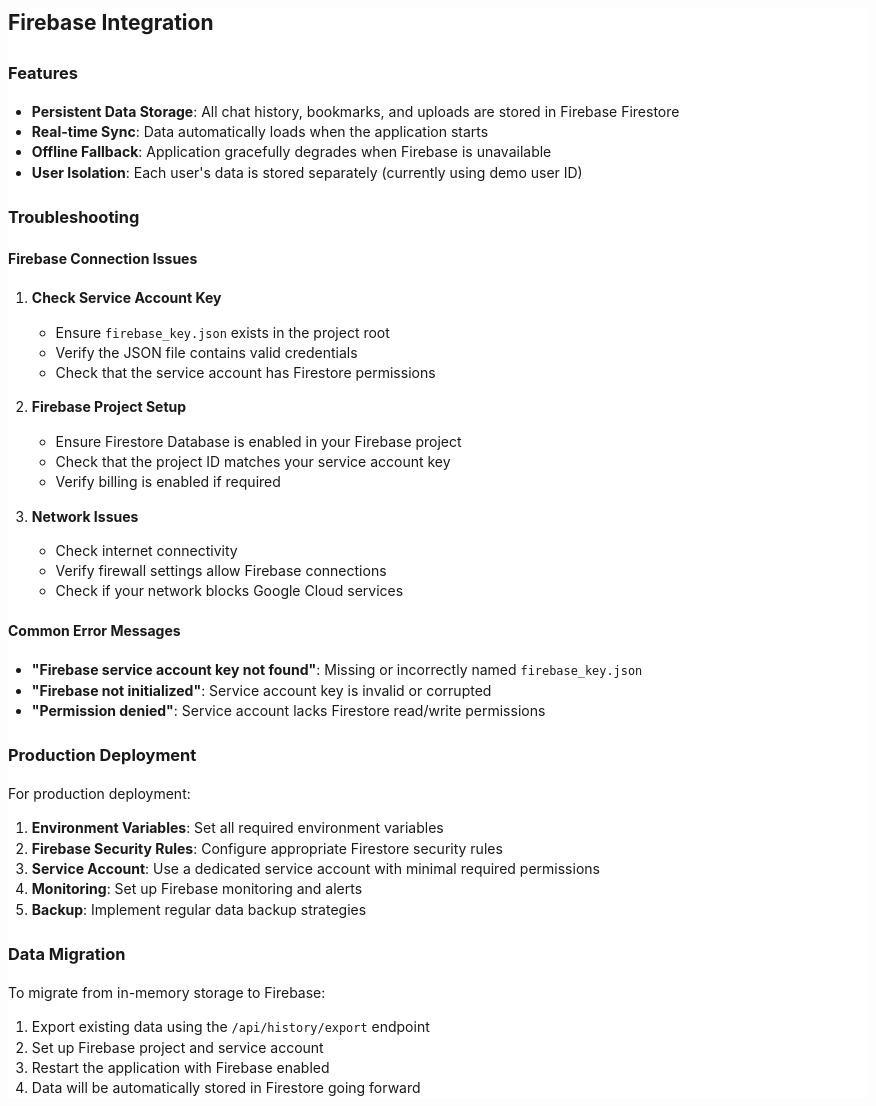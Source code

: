 ## Firebase Integration

### Features

- **Persistent Data Storage**: All chat history, bookmarks, and uploads are stored in Firebase Firestore
- **Real-time Sync**: Data automatically loads when the application starts
- **Offline Fallback**: Application gracefully degrades when Firebase is unavailable
- **User Isolation**: Each user's data is stored separately (currently using demo user ID)

### Troubleshooting

#### Firebase Connection Issues

1. **Check Service Account Key**
   - Ensure `firebase_key.json` exists in the project root
   - Verify the JSON file contains valid credentials
   - Check that the service account has Firestore permissions

2. **Firebase Project Setup**
   - Ensure Firestore Database is enabled in your Firebase project
   - Check that the project ID matches your service account key
   - Verify billing is enabled if required

3. **Network Issues**
   - Check internet connectivity
   - Verify firewall settings allow Firebase connections
   - Check if your network blocks Google Cloud services

#### Common Error Messages

- **"Firebase service account key not found"**: Missing or incorrectly named `firebase_key.json`
- **"Firebase not initialized"**: Service account key is invalid or corrupted
- **"Permission denied"**: Service account lacks Firestore read/write permissions

### Production Deployment

For production deployment:

1. **Environment Variables**: Set all required environment variables
2. **Firebase Security Rules**: Configure appropriate Firestore security rules
3. **Service Account**: Use a dedicated service account with minimal required permissions
4. **Monitoring**: Set up Firebase monitoring and alerts
5. **Backup**: Implement regular data backup strategies

### Data Migration

To migrate from in-memory storage to Firebase:

1. Export existing data using the `/api/history/export` endpoint
2. Set up Firebase project and service account
3. Restart the application with Firebase enabled
4. Data will be automatically stored in Firestore going forward
